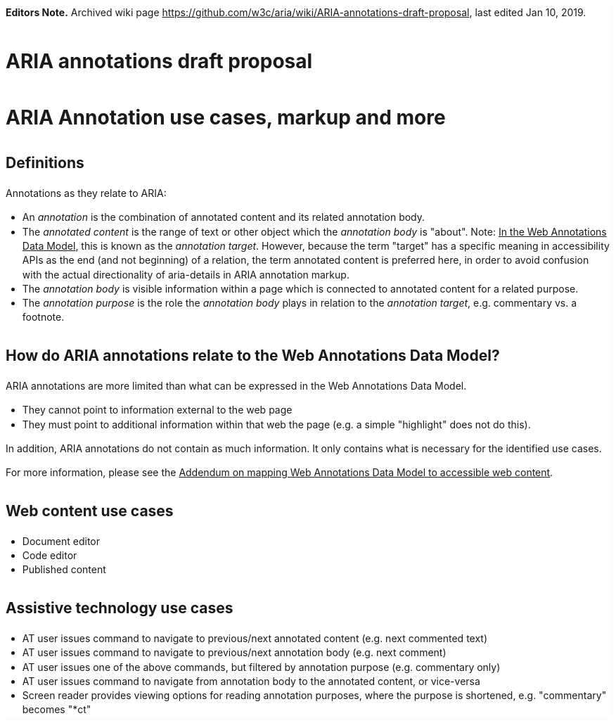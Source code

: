 **Editors Note.** Archived wiki page https://github.com/w3c/aria/wiki/ARIA-annotations-draft-proposal, last edited Jan 10, 2019.

# ARIA annotations draft proposal

# ARIA Annotation use cases, markup and more


## Definitions

Annotations as they relate to ARIA:

*   An _annotation_ is the combination of annotated content and its related annotation body.
*   The _annotated content_ is the range of text or other object which the _annotation body_ is "about". Note: [In the Web Annotations Data Model](https://www.w3.org/TR/annotation-model/#motivation-and-purpose), this is known as the _annotation target_. However, because the term "target" has a specific meaning in accessibility APIs as the end (and not beginning) of a relation, the term annotated content is preferred here, in order to avoid confusion with the actual directionality of aria-details in ARIA annotation markup.
*   The _annotation body_ is visible information within a page which is connected to annotated content for a related purpose.
*   The _annotation purpose_ is the role the _annotation body_ plays in relation to the _annotation target_, e.g. commentary vs. a footnote.


## How do ARIA annotations relate to the Web Annotations Data Model?

ARIA annotations are more limited than what can be expressed in the Web Annotations Data Model.
* They cannot point to information external to the web page
* They must point to additional information within that web the page (e.g. a simple "highlight" does not do this).

In addition, ARIA annotations do not contain as much information. It only contains what is necessary for the identified use cases.

For more information, please see the [Addendum on mapping Web Annotations Data Model to accessible web content](#addendum-mapping-from-the-web-annotations-data-model).

## Web content use cases



*   Document editor
*   Code editor
*   Published content


## Assistive technology use cases

* AT user issues command to navigate to previous/next annotated content (e.g. next commented text)
* AT user issues command to navigate to previous/next annotation body (e.g. next comment)
* AT user issues one of the above commands, but filtered by annotation purpose (e.g. commentary only)
* AT user issues command to navigate from annotation body to the annotated content, or vice-versa
* Screen reader provides viewing options for reading annotation purposes, where the purpose is shortened, e.g. "commentary" becomes "*ct"

